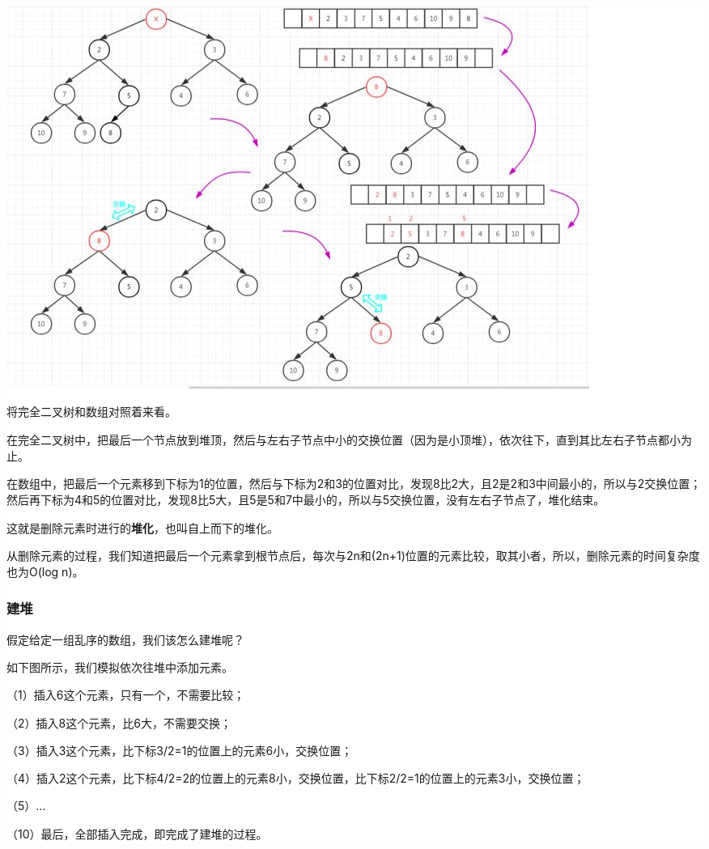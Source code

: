 ![堆排序](./images/堆排序/堆排序7.jpg)

将完全二叉树和数组对照着来看。

在完全二叉树中，把最后一个节点放到堆顶，然后与左右子节点中小的交换位置（因为是小顶堆），依次往下，直到其比左右子节点都小为止。

在数组中，把最后一个元素移到下标为1的位置，然后与下标为2和3的位置对比，发现8比2大，且2是2和3中间最小的，所以与2交换位置；然后再下标为4和5的位置对比，发现8比5大，且5是5和7中最小的，所以与5交换位置，没有左右子节点了，堆化结束。

这就是删除元素时进行的**堆化**，也叫自上而下的堆化。

从删除元素的过程，我们知道把最后一个元素拿到根节点后，每次与2n和(2n+1)位置的元素比较，取其小者，所以，删除元素的时间复杂度也为O(log n)。

### 建堆

假定给定一组乱序的数组，我们该怎么建堆呢？

如下图所示，我们模拟依次往堆中添加元素。

（1）插入6这个元素，只有一个，不需要比较；

（2）插入8这个元素，比6大，不需要交换；

（3）插入3这个元素，比下标3/2=1的位置上的元素6小，交换位置；

（4）插入2这个元素，比下标4/2=2的位置上的元素8小，交换位置，比下标2/2=1的位置上的元素3小，交换位置；

（5）...

（10）最后，全部插入完成，即完成了建堆的过程。
